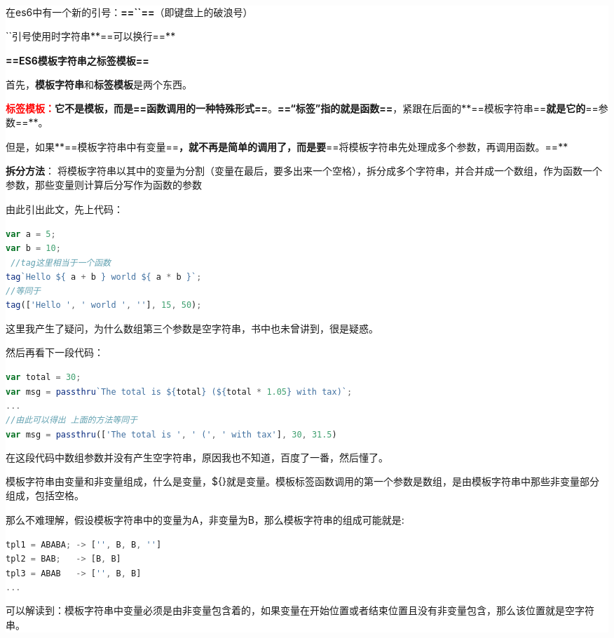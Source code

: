 在es6中有一个新的引号：**==``==**（即键盘上的破浪号）

``引号使用时字符串**==可以换行==**





**==ES6模板字符串之标签模板==**

首先，**模板字符串**和**标签模板**是两个东西。

**<font color='red'>标签模板：</font>**它不是模板，而是**==函数调用的一种特殊形式==**。**==“标签”指的就是函数==**，紧跟在后面的**==模板字符串==**就是它的**==参数==**。

但是，如果**==模板字符串中有变量==**，就不再是简单的调用了，而是要**==将模板字符串先处理成多个参数，再调用函数。==**

**拆分方法**： 将模板字符串以其中的变量为分割（变量在最后，要多出来一个空格），拆分成多个字符串，并合并成一个数组，作为函数一个参数，那些变量则计算后分写作为函数的参数

由此引出此文，先上代码：

```javascript
var a = 5;
var b = 10;
 //tag这里相当于一个函数
tag`Hello ${ a + b } world ${ a * b }`;
//等同于
tag(['Hello ', ' world ', ''], 15, 50);
```

 

这里我产生了疑问，为什么数组第三个参数是空字符串，书中也未曾讲到，很是疑惑。

然后再看下一段代码：

```javascript
var total = 30;
var msg = passthru`The total is ${total} (${total * 1.05} with tax)`;
...
//由此可以得出 上面的方法等同于
var msg = passthru(['The total is ', ' (', ' with tax'], 30, 31.5)
```

 

在这段代码中数组参数并没有产生空字符串，原因我也不知道，百度了一番，然后懂了。

 

模板字符串由变量和非变量组成，什么是变量，${}就是变量。模板标签函数调用的第一个参数是数组，是由模板字符串中那些非变量部分组成，包括空格。

 

那么不难理解，假设模板字符串中的变量为A，非变量为B，那么模板字符串的组成可能就是:

```javascript
tpl1 = ABABA; -> ['', B, B, '']
tpl2 = BAB;   -> [B, B]
tpl3 = ABAB   -> ['', B, B]
...
```

 

可以解读到：模板字符串中变量必须是由非变量包含着的，如果变量在开始位置或者结束位置且没有非变量包含，那么该位置就是空字符串。
